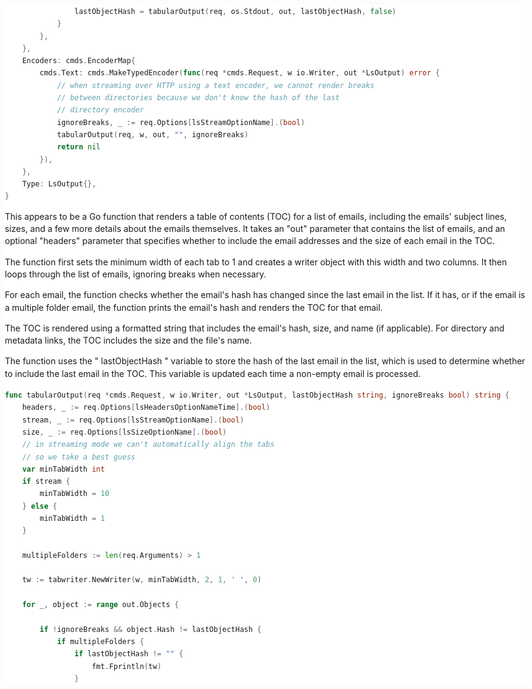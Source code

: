 ```go
				lastObjectHash = tabularOutput(req, os.Stdout, out, lastObjectHash, false)
			}
		},
	},
	Encoders: cmds.EncoderMap{
		cmds.Text: cmds.MakeTypedEncoder(func(req *cmds.Request, w io.Writer, out *LsOutput) error {
			// when streaming over HTTP using a text encoder, we cannot render breaks
			// between directories because we don't know the hash of the last
			// directory encoder
			ignoreBreaks, _ := req.Options[lsStreamOptionName].(bool)
			tabularOutput(req, w, out, "", ignoreBreaks)
			return nil
		}),
	},
	Type: LsOutput{},
}

```

This appears to be a Go function that renders a table of contents (TOC) for a list of emails, including the emails' subject lines, sizes, and a few more details about the emails themselves. It takes an "out" parameter that contains the list of emails, and an optional "headers" parameter that specifies whether to include the email addresses and the size of each email in the TOC.

The function first sets the minimum width of each tab to 1 and creates a writer object with this width and two columns. It then loops through the list of emails, ignoring breaks when necessary.

For each email, the function checks whether the email's hash has changed since the last email in the list. If it has, or if the email is a multiple folder email, the function prints the email's hash and renders the TOC for that email.

The TOC is rendered using a formatted string that includes the email's hash, size, and name (if applicable). For directory and metadata links, the TOC includes the size and the file's name.

The function uses the " lastObjectHash " variable to store the hash of the last email in the list, which is used to determine whether to include the last email in the TOC. This variable is updated each time a non-empty email is processed.


```go
func tabularOutput(req *cmds.Request, w io.Writer, out *LsOutput, lastObjectHash string, ignoreBreaks bool) string {
	headers, _ := req.Options[lsHeadersOptionNameTime].(bool)
	stream, _ := req.Options[lsStreamOptionName].(bool)
	size, _ := req.Options[lsSizeOptionName].(bool)
	// in streaming mode we can't automatically align the tabs
	// so we take a best guess
	var minTabWidth int
	if stream {
		minTabWidth = 10
	} else {
		minTabWidth = 1
	}

	multipleFolders := len(req.Arguments) > 1

	tw := tabwriter.NewWriter(w, minTabWidth, 2, 1, ' ', 0)

	for _, object := range out.Objects {

		if !ignoreBreaks && object.Hash != lastObjectHash {
			if multipleFolders {
				if lastObjectHash != "" {
					fmt.Fprintln(tw)
				}
```